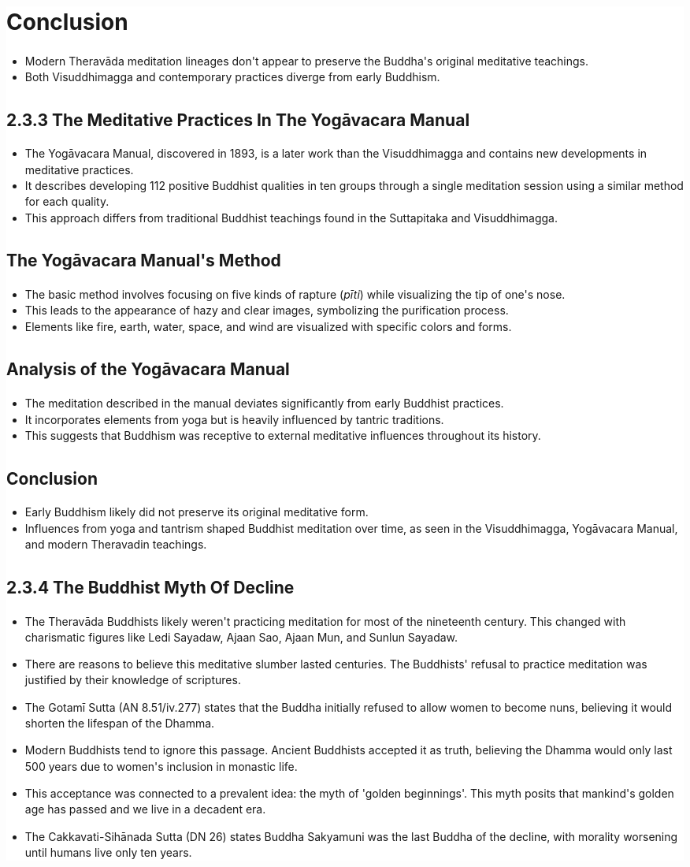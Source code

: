 # Conclusion

* Modern Theravāda meditation lineages don't appear to preserve the Buddha's original meditative teachings.
* Both Visuddhimagga and contemporary practices diverge from early Buddhism.

## 2.3.3 The Meditative Practices In The Yogāvacara Manual

* The Yogāvacara Manual, discovered in 1893, is a later work than the Visuddhimagga and contains new developments in meditative practices.
* It describes developing 112 positive Buddhist qualities in ten groups through a single meditation session using a similar method for each quality.
* This approach differs from traditional Buddhist teachings found in the Suttapitaka and Visuddhimagga.

##  The Yogāvacara Manual's Method

* The basic method involves focusing on five kinds of rapture (*pīti*) while visualizing the tip of one's nose.
* This leads to the appearance of hazy and clear images, symbolizing the purification process.
* Elements like fire, earth, water, space, and wind are visualized with specific colors and forms.

## Analysis of the Yogāvacara Manual

* The meditation described in the manual deviates significantly from early Buddhist practices.
* It incorporates elements from yoga but is heavily influenced by tantric traditions.
* This suggests that Buddhism was receptive to external meditative influences throughout its history.


## Conclusion

* Early Buddhism likely did not preserve its original meditative form.
* Influences from yoga and tantrism shaped Buddhist meditation over time, as seen in the Visuddhimagga, Yogāvacara Manual, and modern Theravadin teachings.

## 2.3.4 The Buddhist Myth Of Decline

*  The Theravāda Buddhists likely weren't practicing meditation for most of the nineteenth century. This changed with charismatic figures like Ledi Sayadaw, Ajaan Sao, Ajaan Mun, and Sunlun Sayadaw.
* There are reasons to believe this meditative slumber lasted centuries. The Buddhists' refusal to practice meditation was justified by their knowledge of scriptures.

* The Gotamī Sutta (AN 8.51/iv.277) states that the Buddha initially refused to allow women to become nuns, believing it would shorten the lifespan of the Dhamma.
* Modern Buddhists tend to ignore this passage. Ancient Buddhists accepted it as truth, believing the Dhamma would only last 500 years due to women's inclusion in monastic life.

* This acceptance was connected to a prevalent idea: the myth of 'golden beginnings'. This myth posits that mankind's golden age has passed and we live in a decadent era.
* The Cakkavati-Sihānada Sutta (DN 26) states Buddha Sakyamuni was the last Buddha of the decline, with morality worsening until humans live only ten years.
